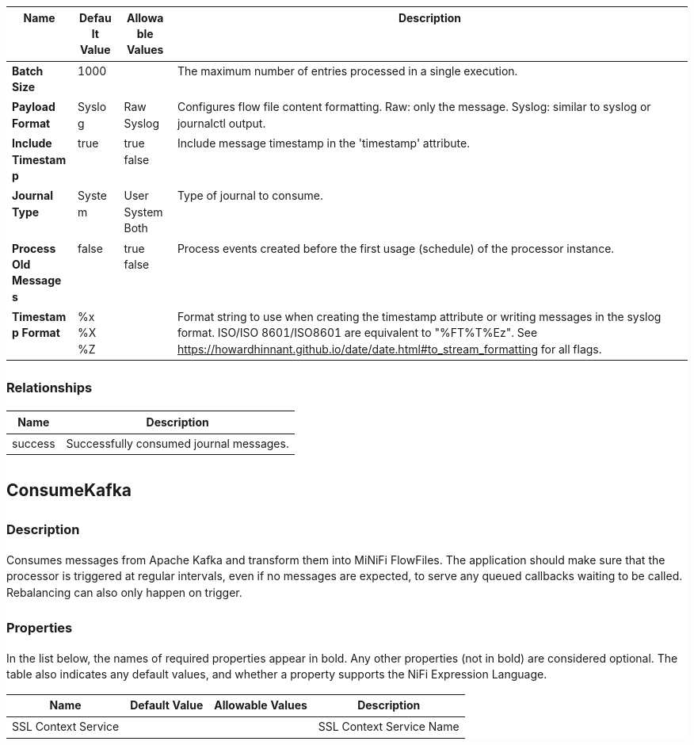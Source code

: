 | Name                     | Default Value | Allowable Values         | Description                                                                                                                                                                                                                                    |
|--------------------------|---------------|--------------------------|------------------------------------------------------------------------------------------------------------------------------------------------------------------------------------------------------------------------------------------------|
| **Batch Size**           | 1000          |                          | The maximum number of entries processed in a single execution.                                                                                                                                                                                 |
| **Payload Format**       | Syslog        | Raw<br/>Syslog           | Configures flow file content formatting. Raw: only the message. Syslog: similar to syslog or journalctl output.                                                                                                                                |
| **Include Timestamp**    | true          | true<br/>false           | Include message timestamp in the 'timestamp' attribute.                                                                                                                                                                                        |
| **Journal Type**         | System        | User<br/>System<br/>Both | Type of journal to consume.                                                                                                                                                                                                                    |
| **Process Old Messages** | false         | true<br/>false           | Process events created before the first usage (schedule) of the processor instance.                                                                                                                                                            |
| **Timestamp Format**     | %x %X %Z      |                          | Format string to use when creating the timestamp attribute or writing messages in the syslog format. ISO/ISO 8601/ISO8601 are equivalent to "%FT%T%Ez". See https://howardhinnant.github.io/date/date.html#to_stream_formatting for all flags. |

### Relationships

| Name    | Description                             |
|---------|-----------------------------------------|
| success | Successfully consumed journal messages. |


## ConsumeKafka

### Description

Consumes messages from Apache Kafka and transform them into MiNiFi FlowFiles. The application should make sure that the processor is triggered at regular intervals, even if no messages are expected, to serve any queued callbacks waiting to be called. Rebalancing can also only happen on trigger.

### Properties

In the list below, the names of required properties appear in bold. Any other properties (not in bold) are considered optional. The table also indicates any default values, and whether a property supports the NiFi Expression Language.

| Name                         | Default Value  | Allowable Values                                     | Description                                                                                                                                                                                                                                                                                                                                                                                                                                                                                                                                                                                                             |
|------------------------------|----------------|------------------------------------------------------|-------------------------------------------------------------------------------------------------------------------------------------------------------------------------------------------------------------------------------------------------------------------------------------------------------------------------------------------------------------------------------------------------------------------------------------------------------------------------------------------------------------------------------------------------------------------------------------------------------------------------|
| SSL Context Service          |                |                                                      | SSL Context Service Name                                                                                                                                                                                                                                                                                                                                                                                                                                                                                                                                                                                                |